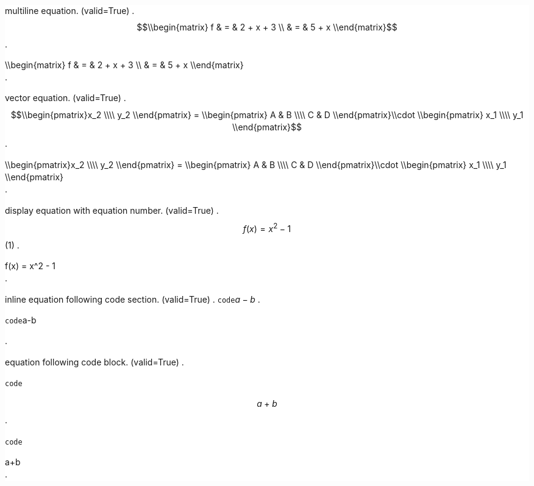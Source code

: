 multiline equation. (valid=True)
.
$$\\begin{matrix}
 f & = & 2 + x + 3 \\ 
 & = & 5 + x 
\\end{matrix}$$
.
<section>
<eqn>\\begin{matrix}
 f & = & 2 + x + 3 \\ 
 & = & 5 + x 
\\end{matrix}</eqn>
</section>
.

vector equation. (valid=True)
.
$$\\begin{pmatrix}x_2 \\\\ y_2 \\end{pmatrix} = 
\\begin{pmatrix} A & B \\\\ C & D \\end{pmatrix}\\cdot
\\begin{pmatrix} x_1 \\\\ y_1 \\end{pmatrix}$$
.
<section>
<eqn>\\begin{pmatrix}x_2 \\\\ y_2 \\end{pmatrix} = 
\\begin{pmatrix} A & B \\\\ C & D \\end{pmatrix}\\cdot
\\begin{pmatrix} x_1 \\\\ y_1 \\end{pmatrix}</eqn>
</section>
.

display equation with equation number. (valid=True)
.
$$f(x) = x^2 - 1$$ (1)
.
<section>
<eqn>f(x) = x^2 - 1</eqn>
</section>
.

inline equation following code section. (valid=True)
.
`code`$a-b$
.
<p><code>code</code><eq>a-b</eq></p>
.

equation following code block. (valid=True)
.
```
code
```
$$a+b$$
.
<pre><code>code
</code></pre>
<section>
<eqn>a+b</eqn>
</section>
.
